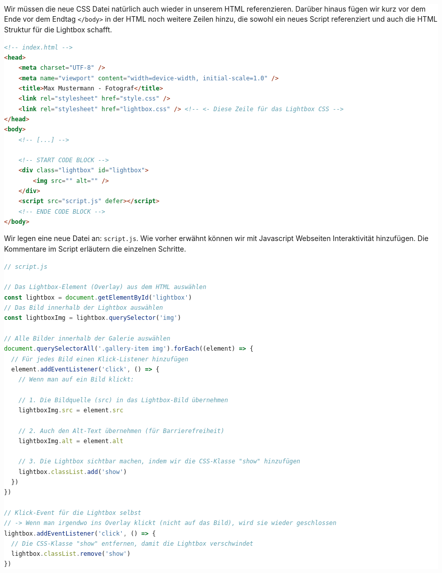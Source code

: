 Wir müssen die neue CSS Datei natürlich auch wieder in unserem HTML referenzieren. Darüber hinaus fügen wir kurz vor dem Ende vor dem Endtag `</body>` in der HTML noch weitere Zeilen hinzu, die sowohl ein neues Script referenziert und auch die HTML Struktur für die Lightbox schafft.

```html
<!-- index.html -->
<head>
	<meta charset="UTF-8" />
	<meta name="viewport" content="width=device-width, initial-scale=1.0" />
	<title>Max Mustermann - Fotograf</title>
	<link rel="stylesheet" href="style.css" />
	<link rel="stylesheet" href="lightbox.css" /> <!-- <- Diese Zeile für das Lightbox CSS -->
</head>
<body>
	<!-- [...] -->

	<!-- START CODE BLOCK -->
	<div class="lightbox" id="lightbox">
		<img src="" alt="" />
	</div>
	<script src="script.js" defer></script>
	<!-- ENDE CODE BLOCK -->
</body>
```

Wir legen eine neue Datei an: `script.js`. Wie vorher erwähnt können wir mit Javascript Webseiten Interaktivität hinzufügen. Die Kommentare im Script erläutern die einzelnen Schritte.

```js
// script.js

// Das Lightbox-Element (Overlay) aus dem HTML auswählen
const lightbox = document.getElementById('lightbox')
// Das Bild innerhalb der Lightbox auswählen
const lightboxImg = lightbox.querySelector('img')

// Alle Bilder innerhalb der Galerie auswählen
document.querySelectorAll('.gallery-item img').forEach((element) => {
  // Für jedes Bild einen Klick-Listener hinzufügen
  element.addEventListener('click', () => {
    // Wenn man auf ein Bild klickt:

    // 1. Die Bildquelle (src) in das Lightbox-Bild übernehmen
    lightboxImg.src = element.src

    // 2. Auch den Alt-Text übernehmen (für Barrierefreiheit)
    lightboxImg.alt = element.alt

    // 3. Die Lightbox sichtbar machen, indem wir die CSS-Klasse "show" hinzufügen
    lightbox.classList.add('show')
  })
})

// Klick-Event für die Lightbox selbst
// -> Wenn man irgendwo ins Overlay klickt (nicht auf das Bild), wird sie wieder geschlossen
lightbox.addEventListener('click', () => {
  // Die CSS-Klasse "show" entfernen, damit die Lightbox verschwindet
  lightbox.classList.remove('show')
})
```
